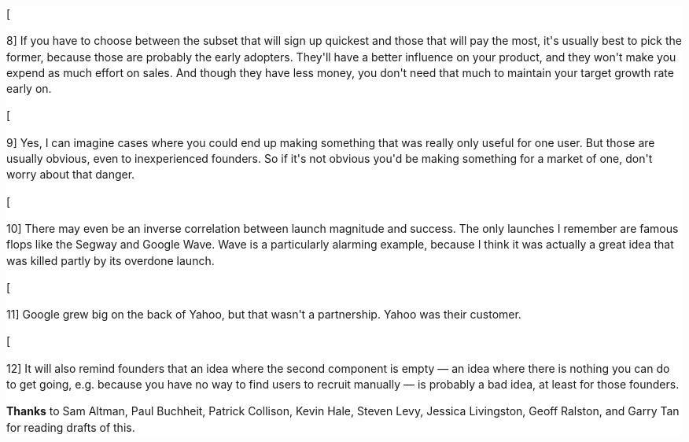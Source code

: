 \[

8\] If you have to choose between the subset that will sign up quickest and those that will pay the most, it's usually best to pick the former, because those are probably the early adopters. They'll have a better influence on your product, and they won't make you expend as much effort on sales. And though they have less money, you don't need that much to maintain your target growth rate early on.

\[

9\] Yes, I can imagine cases where you could end up making something that was really only useful for one user. But those are usually obvious, even to inexperienced founders. So if it's not obvious you'd be making something for a market of one, don't worry about that danger.

\[

10\] There may even be an inverse correlation between launch magnitude and success. The only launches I remember are famous flops like the Segway and Google Wave. Wave is a particularly alarming example, because I think it was actually a great idea that was killed partly by its overdone launch.

\[

11\] Google grew big on the back of Yahoo, but that wasn't a partnership. Yahoo was their customer.

\[

12\] It will also remind founders that an idea where the second component is empty — an idea where there is nothing you can do to get going, e.g. because you have no way to find users to recruit manually — is probably a bad idea, at least for those founders.

**Thanks** to Sam Altman, Paul Buchheit, Patrick Collison, Kevin Hale, Steven Levy, Jessica Livingston, Geoff Ralston, and Garry Tan for reading drafts of this.
